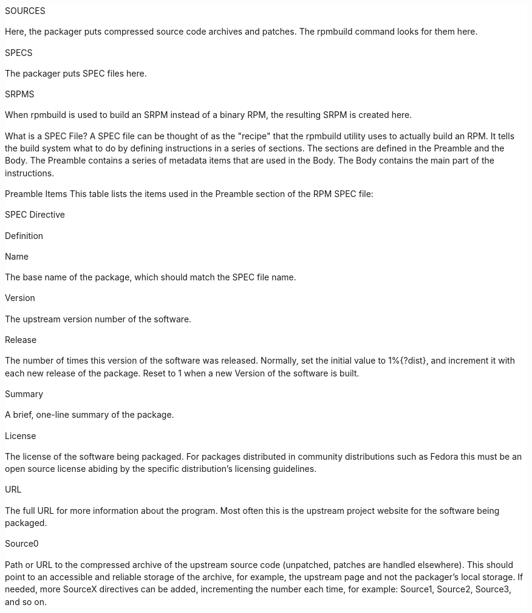 SOURCES

Here, the packager puts compressed source code archives and patches. The rpmbuild command looks for them here.

SPECS

The packager puts SPEC files here.

SRPMS

When rpmbuild is used to build an SRPM instead of a binary RPM, the resulting SRPM is created here.

What is a SPEC File?
A SPEC file can be thought of as the "recipe" that the rpmbuild utility uses to actually build an RPM. It tells the build system what to do by defining instructions in a series of sections. The sections are defined in the Preamble and the Body. The Preamble contains a series of metadata items that are used in the Body. The Body contains the main part of the instructions.

Preamble Items
This table lists the items used in the Preamble section of the RPM SPEC file:

SPEC Directive

Definition

Name

The base name of the package, which should match the SPEC file name.

Version

The upstream version number of the software.

Release

The number of times this version of the software was released. Normally, set the initial value to 1%{?dist}, and increment it with each new release of the package. Reset to 1 when a new Version of the software is built.

Summary

A brief, one-line summary of the package.

License

The license of the software being packaged. For packages distributed in community distributions such as Fedora this must be an open source license abiding by the specific distribution’s licensing guidelines.

URL

The full URL for more information about the program. Most often this is the upstream project website for the software being packaged.

Source0

Path or URL to the compressed archive of the upstream source code (unpatched, patches are handled elsewhere). This should point to an accessible and reliable storage of the archive, for example, the upstream page and not the packager’s local storage. If needed, more SourceX directives can be added, incrementing the number each time, for example: Source1, Source2, Source3, and so on.
